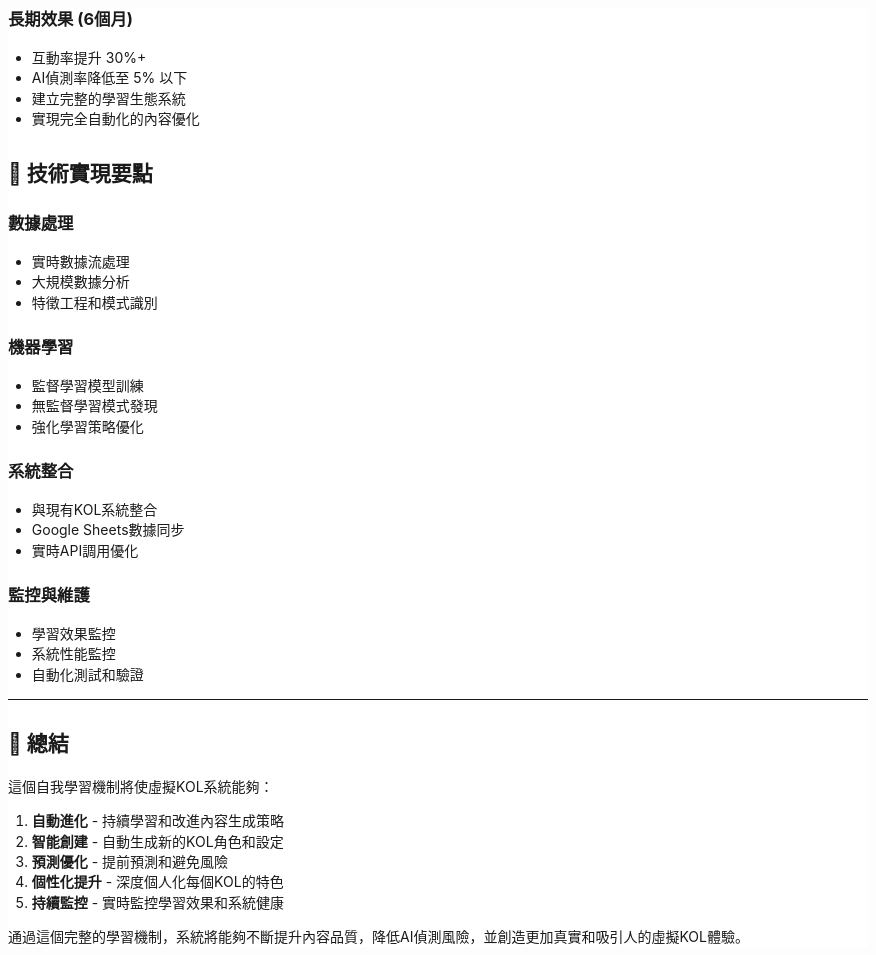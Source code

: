 ### 長期效果 (6個月)
- 互動率提升 30%+
- AI偵測率降低至 5% 以下
- 建立完整的學習生態系統
- 實現完全自動化的內容優化

## 🔧 技術實現要點

### 數據處理
- 實時數據流處理
- 大規模數據分析
- 特徵工程和模式識別

### 機器學習
- 監督學習模型訓練
- 無監督學習模式發現
- 強化學習策略優化

### 系統整合
- 與現有KOL系統整合
- Google Sheets數據同步
- 實時API調用優化

### 監控與維護
- 學習效果監控
- 系統性能監控
- 自動化測試和驗證

---

## 📝 總結

這個自我學習機制將使虛擬KOL系統能夠：

1. **自動進化** - 持續學習和改進內容生成策略
2. **智能創建** - 自動生成新的KOL角色和設定
3. **預測優化** - 提前預測和避免風險
4. **個性化提升** - 深度個人化每個KOL的特色
5. **持續監控** - 實時監控學習效果和系統健康

通過這個完整的學習機制，系統將能夠不斷提升內容品質，降低AI偵測風險，並創造更加真實和吸引人的虛擬KOL體驗。
